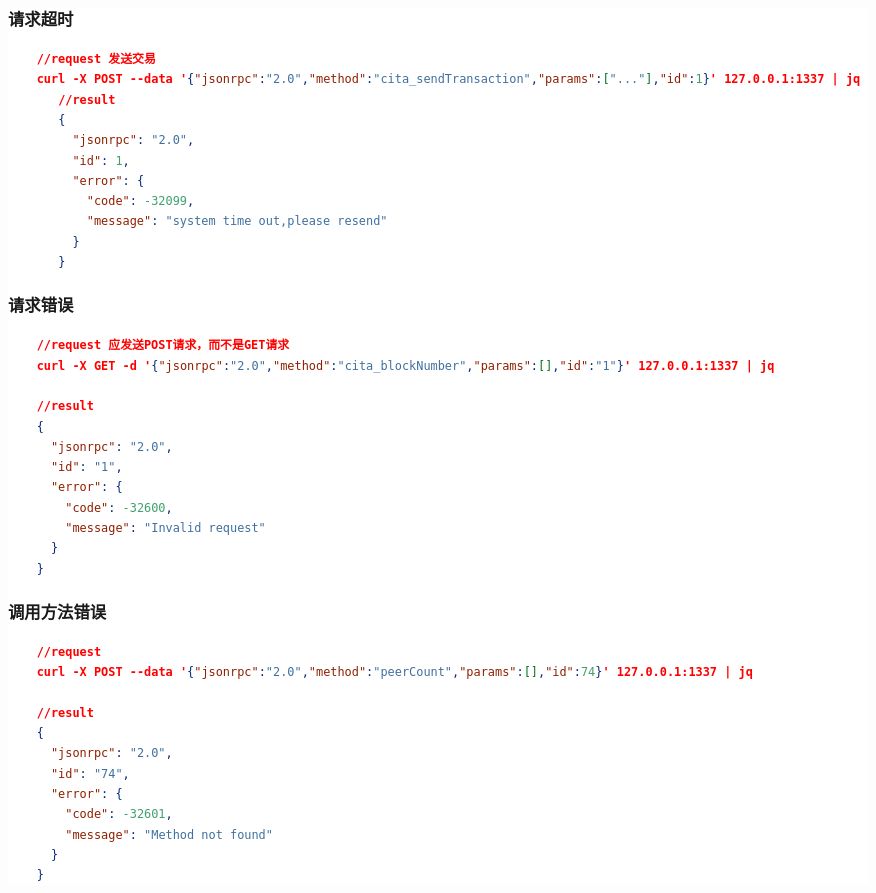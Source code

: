 ### 请求超时

``` json
    //request 发送交易
    curl -X POST --data '{"jsonrpc":"2.0","method":"cita_sendTransaction","params":["..."],"id":1}' 127.0.0.1:1337 | jq
       //result
       {
         "jsonrpc": "2.0",
         "id": 1,
         "error": {
           "code": -32099,
           "message": "system time out,please resend"
         }
       }
```

### 请求错误

``` json
    //request 应发送POST请求，而不是GET请求
    curl -X GET -d '{"jsonrpc":"2.0","method":"cita_blockNumber","params":[],"id":"1"}' 127.0.0.1:1337 | jq

    //result
    {
      "jsonrpc": "2.0",
      "id": "1",
      "error": {
        "code": -32600,
        "message": "Invalid request"
      }
    }
```

### 调用方法错误

``` json
    //request
    curl -X POST --data '{"jsonrpc":"2.0","method":"peerCount","params":[],"id":74}' 127.0.0.1:1337 | jq

    //result
    {
      "jsonrpc": "2.0",
      "id": "74",
      "error": {
        "code": -32601,
        "message": "Method not found"
      }
    }
```
